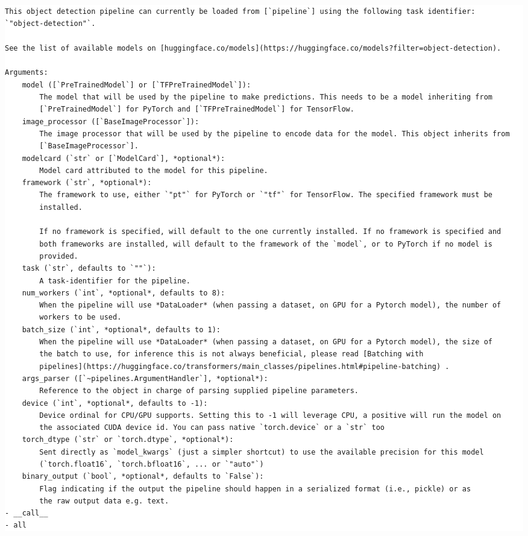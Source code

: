     This object detection pipeline can currently be loaded from [`pipeline`] using the following task identifier:
    `"object-detection"`.

    See the list of available models on [huggingface.co/models](https://huggingface.co/models?filter=object-detection).
    
    Arguments:
        model ([`PreTrainedModel`] or [`TFPreTrainedModel`]):
            The model that will be used by the pipeline to make predictions. This needs to be a model inheriting from
            [`PreTrainedModel`] for PyTorch and [`TFPreTrainedModel`] for TensorFlow.
        image_processor ([`BaseImageProcessor`]):
            The image processor that will be used by the pipeline to encode data for the model. This object inherits from
            [`BaseImageProcessor`].
        modelcard (`str` or [`ModelCard`], *optional*):
            Model card attributed to the model for this pipeline.
        framework (`str`, *optional*):
            The framework to use, either `"pt"` for PyTorch or `"tf"` for TensorFlow. The specified framework must be
            installed.

            If no framework is specified, will default to the one currently installed. If no framework is specified and
            both frameworks are installed, will default to the framework of the `model`, or to PyTorch if no model is
            provided.
        task (`str`, defaults to `""`):
            A task-identifier for the pipeline.
        num_workers (`int`, *optional*, defaults to 8):
            When the pipeline will use *DataLoader* (when passing a dataset, on GPU for a Pytorch model), the number of
            workers to be used.
        batch_size (`int`, *optional*, defaults to 1):
            When the pipeline will use *DataLoader* (when passing a dataset, on GPU for a Pytorch model), the size of
            the batch to use, for inference this is not always beneficial, please read [Batching with
            pipelines](https://huggingface.co/transformers/main_classes/pipelines.html#pipeline-batching) .
        args_parser ([`~pipelines.ArgumentHandler`], *optional*):
            Reference to the object in charge of parsing supplied pipeline parameters.
        device (`int`, *optional*, defaults to -1):
            Device ordinal for CPU/GPU supports. Setting this to -1 will leverage CPU, a positive will run the model on
            the associated CUDA device id. You can pass native `torch.device` or a `str` too
        torch_dtype (`str` or `torch.dtype`, *optional*):
            Sent directly as `model_kwargs` (just a simpler shortcut) to use the available precision for this model
            (`torch.float16`, `torch.bfloat16`, ... or `"auto"`)
        binary_output (`bool`, *optional*, defaults to `False`):
            Flag indicating if the output the pipeline should happen in a serialized format (i.e., pickle) or as
            the raw output data e.g. text.
    - __call__
    - all
